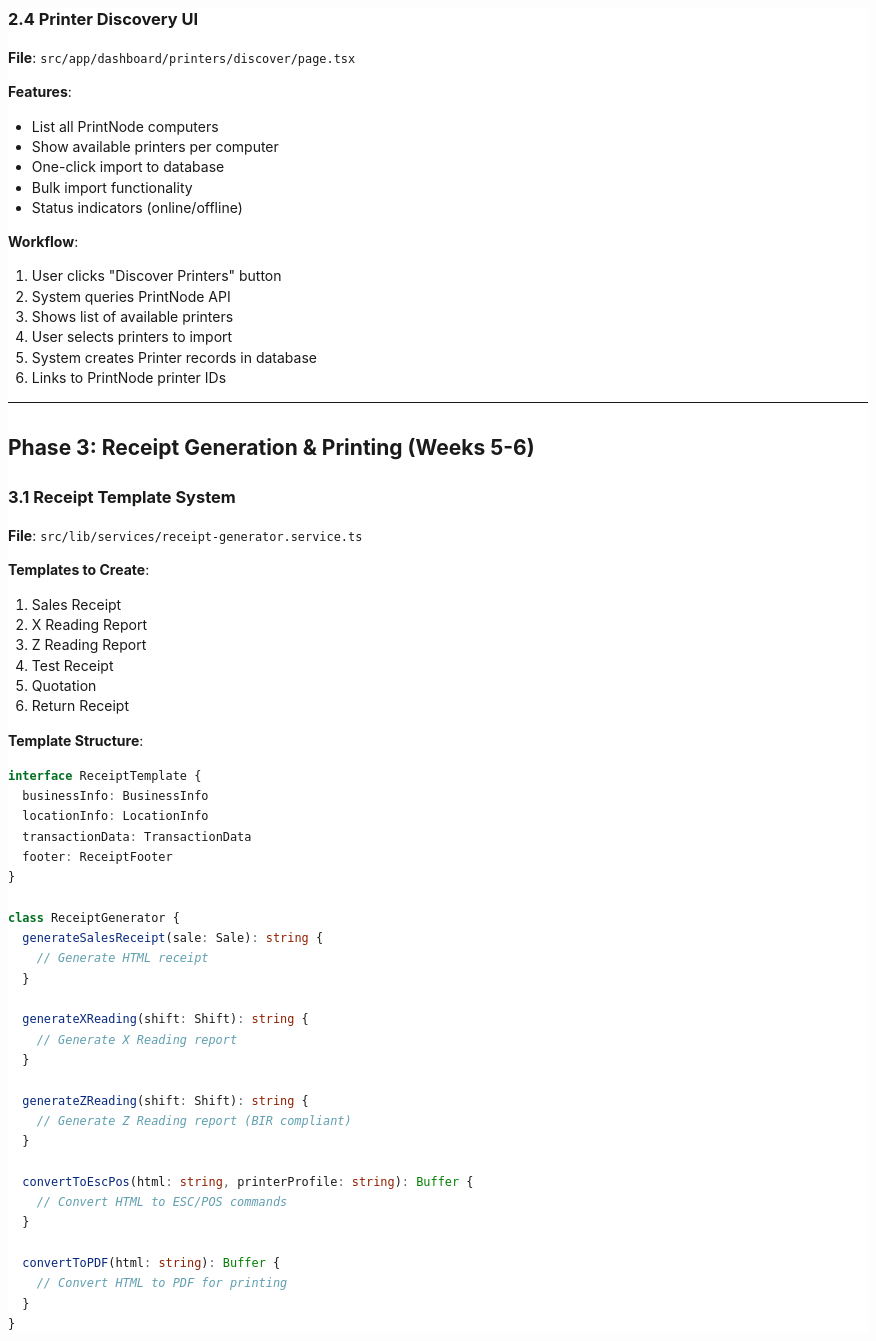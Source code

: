 ### 2.4 Printer Discovery UI

**File**: `src/app/dashboard/printers/discover/page.tsx`

**Features**:
- List all PrintNode computers
- Show available printers per computer
- One-click import to database
- Bulk import functionality
- Status indicators (online/offline)

**Workflow**:
1. User clicks "Discover Printers" button
2. System queries PrintNode API
3. Shows list of available printers
4. User selects printers to import
5. System creates Printer records in database
6. Links to PrintNode printer IDs

---

## Phase 3: Receipt Generation & Printing (Weeks 5-6)

### 3.1 Receipt Template System

**File**: `src/lib/services/receipt-generator.service.ts`

**Templates to Create**:
1. Sales Receipt
2. X Reading Report
3. Z Reading Report
4. Test Receipt
5. Quotation
6. Return Receipt

**Template Structure**:
```typescript
interface ReceiptTemplate {
  businessInfo: BusinessInfo
  locationInfo: LocationInfo
  transactionData: TransactionData
  footer: ReceiptFooter
}

class ReceiptGenerator {
  generateSalesReceipt(sale: Sale): string {
    // Generate HTML receipt
  }

  generateXReading(shift: Shift): string {
    // Generate X Reading report
  }

  generateZReading(shift: Shift): string {
    // Generate Z Reading report (BIR compliant)
  }

  convertToEscPos(html: string, printerProfile: string): Buffer {
    // Convert HTML to ESC/POS commands
  }

  convertToPDF(html: string): Buffer {
    // Convert HTML to PDF for printing
  }
}
```